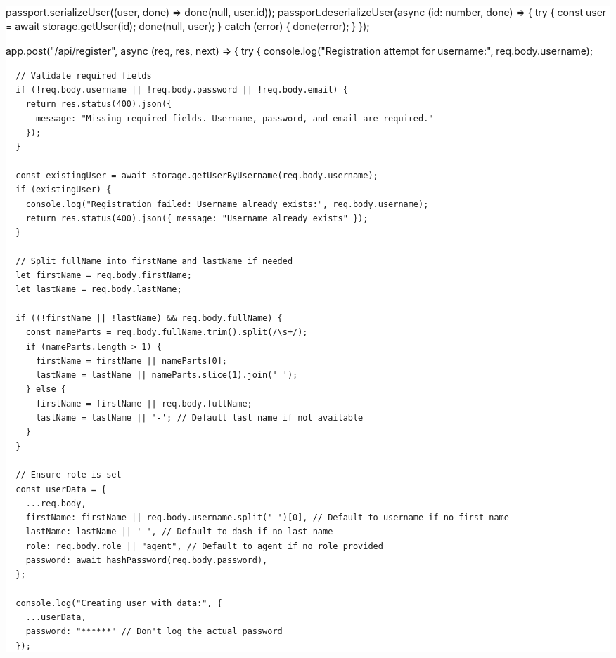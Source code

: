   passport.serializeUser((user, done) => done(null, user.id));
  passport.deserializeUser(async (id: number, done) => {
    try {
      const user = await storage.getUser(id);
      done(null, user);
    } catch (error) {
      done(error);
    }
  });

  app.post("/api/register", async (req, res, next) => {
    try {
      console.log("Registration attempt for username:", req.body.username);
      
      // Validate required fields
      if (!req.body.username || !req.body.password || !req.body.email) {
        return res.status(400).json({ 
          message: "Missing required fields. Username, password, and email are required." 
        });
      }
      
      const existingUser = await storage.getUserByUsername(req.body.username);
      if (existingUser) {
        console.log("Registration failed: Username already exists:", req.body.username);
        return res.status(400).json({ message: "Username already exists" });
      }

      // Split fullName into firstName and lastName if needed
      let firstName = req.body.firstName;
      let lastName = req.body.lastName;
      
      if ((!firstName || !lastName) && req.body.fullName) {
        const nameParts = req.body.fullName.trim().split(/\s+/);
        if (nameParts.length > 1) {
          firstName = firstName || nameParts[0];
          lastName = lastName || nameParts.slice(1).join(' ');
        } else {
          firstName = firstName || req.body.fullName;
          lastName = lastName || '-'; // Default last name if not available
        }
      }
      
      // Ensure role is set
      const userData = {
        ...req.body,
        firstName: firstName || req.body.username.split(' ')[0], // Default to username if no first name
        lastName: lastName || '-', // Default to dash if no last name
        role: req.body.role || "agent", // Default to agent if no role provided
        password: await hashPassword(req.body.password),
      };
      
      console.log("Creating user with data:", { 
        ...userData, 
        password: "******" // Don't log the actual password
      });
      